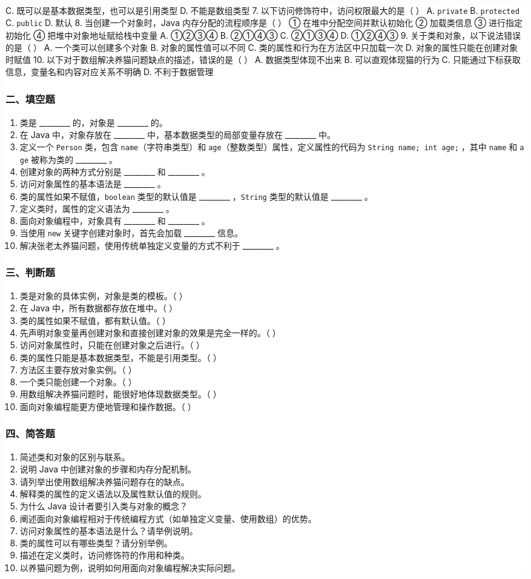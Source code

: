    C. 既可以是基本数据类型，也可以是引用类型
   D. 不能是数组类型
7. 以下访问修饰符中，访问权限最大的是（ ）
   A. `private` B. `protected` C. `public` D. 默认
8. 当创建一个对象时，Java 内存分配的流程顺序是（ ）
   ① 在堆中分配空间并默认初始化 ② 加载类信息 ③ 进行指定初始化 ④ 把堆中对象地址赋给栈中变量
   A. ①②③④ B. ②①④③ C. ②①③④ D. ①②④③
9. 关于类和对象，以下说法错误的是（ ）
   A. 一个类可以创建多个对象
   B. 对象的属性值可以不同
   C. 类的属性和行为在方法区中只加载一次
   D. 对象的属性只能在创建对象时赋值
10. 以下对于数组解决养猫问题缺点的描述，错误的是（ ）
    A. 数据类型体现不出来
    B. 可以直观体现猫的行为
    C. 只能通过下标获取信息，变量名和内容对应关系不明确
    D. 不利于数据管理

### 二、填空题

1. 类是 ________ 的，对象是 ________ 的。
2. 在 Java 中，对象存放在 ________ 中，基本数据类型的局部变量存放在 ________ 中。
3. 定义一个 `Person` 类，包含 `name`（字符串类型）和 `age`（整数类型）属性，定义属性的代码为 `String name; int age;` ，其中 `name` 和 `age` 被称为类的 ________ 。
4. 创建对象的两种方式分别是 ________ 和 ________ 。
5. 访问对象属性的基本语法是 ________ 。
6. 类的属性如果不赋值，`boolean` 类型的默认值是 ________ ，`String` 类型的默认值是 ________ 。
7. 定义类时，属性的定义语法为 ________ 。
8. 面向对象编程中，对象具有 ________ 和 ________ 。
9. 当使用 `new` 关键字创建对象时，首先会加载 ________ 信息。
10. 解决张老太养猫问题，使用传统单独定义变量的方式不利于 ________ 。

### 三、判断题

1. 类是对象的具体实例，对象是类的模板。（ ）
2. 在 Java 中，所有数据都存放在堆中。（ ）
3. 类的属性如果不赋值，都有默认值。（ ）
4. 先声明对象变量再创建对象和直接创建对象的效果是完全一样的。（ ）
5. 访问对象属性时，只能在创建对象之后进行。（ ）
6. 类的属性只能是基本数据类型，不能是引用类型。（ ）
7. 方法区主要存放对象实例。（ ）
8. 一个类只能创建一个对象。（ ）
9. 用数组解决养猫问题时，能很好地体现数据类型。（ ）
10. 面向对象编程能更方便地管理和操作数据。（ ）

### 四、简答题

1. 简述类和对象的区别与联系。
2. 说明 Java 中创建对象的步骤和内存分配机制。
3. 请列举出使用数组解决养猫问题存在的缺点。
4. 解释类的属性的定义语法以及属性默认值的规则。
5. 为什么 Java 设计者要引入类与对象的概念？
6. 阐述面向对象编程相对于传统编程方式（如单独定义变量、使用数组）的优势。
7. 访问对象属性的基本语法是什么？请举例说明。
8. 类的属性可以有哪些类型？请分别举例。
9. 描述在定义类时，访问修饰符的作用和种类。
10. 以养猫问题为例，说明如何用面向对象编程解决实际问题。
